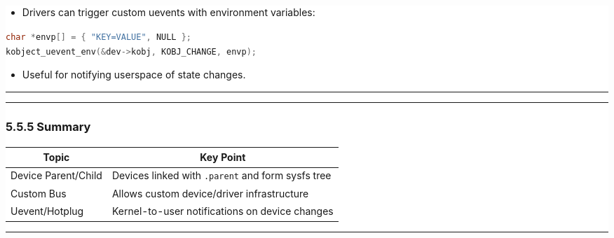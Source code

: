 * Drivers can trigger custom uevents with environment variables:

```c
char *envp[] = { "KEY=VALUE", NULL };
kobject_uevent_env(&dev->kobj, KOBJ_CHANGE, envp);
```

* Useful for notifying userspace of state changes.

---

---

### 5.5.5 Summary

| Topic               | Key Point                                         |
| ------------------- | ------------------------------------------------- |
| Device Parent/Child | Devices linked with `.parent` and form sysfs tree |
| Custom Bus          | Allows custom device/driver infrastructure        |
| Uevent/Hotplug      | Kernel-to-user notifications on device changes    |

---

